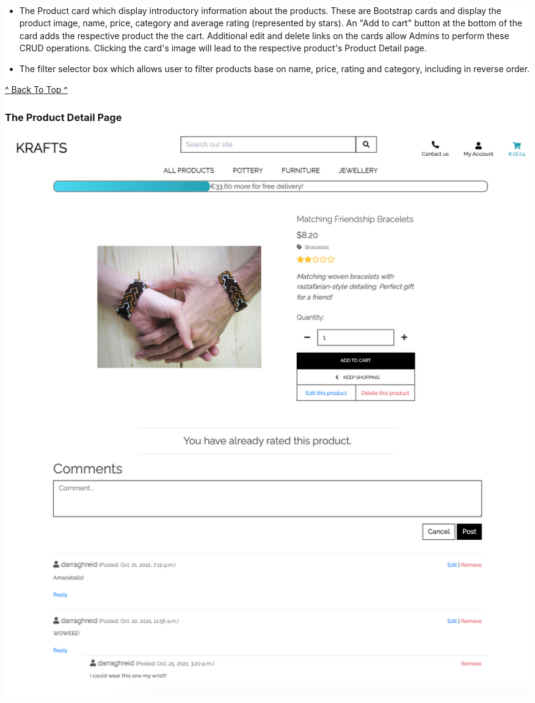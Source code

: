 * The Product card which display introductory information about the products. These are Bootstrap cards and display the product image, name, price, category and average rating (represented by stars). An "Add to cart" button at the bottom of the card adds the respective product the the cart. Additional edit and delete links on the cards allow Admins to perform these CRUD operations. Clicking the card's image will lead to the respective product's Product Detail page.

* The filter selector box which allows user to filter products base on name, price, rating and category, including in reverse order.

[^ Back To Top ^](#Contents)

### The Product Detail Page

![Product Detail Page](media/readme-imgs/detail1.png)